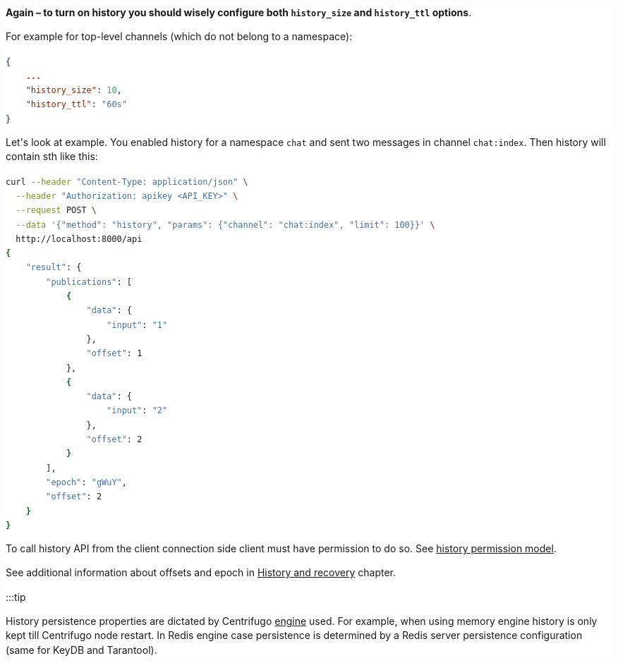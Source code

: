 **Again – to turn on history you should wisely configure both `history_size` and `history_ttl` options**.

For example for top-level channels (which do not belong to a namespace):

```json title="config.json"
{
    ...
    "history_size": 10,
    "history_ttl": "60s"
}
```

Let's look at example. You enabled history for a namespace `chat` and sent two messages in channel `chat:index`. Then history will contain sth like this:

```bash
curl --header "Content-Type: application/json" \
  --header "Authorization: apikey <API_KEY>" \
  --request POST \
  --data '{"method": "history", "params": {"channel": "chat:index", "limit": 100}}' \
  http://localhost:8000/api
{
    "result": {
        "publications": [
            {
                "data": {
                    "input": "1"
                },
                "offset": 1
            },
            {
                "data": {
                    "input": "2"
                },
                "offset": 2
            }
        ],
        "epoch": "gWuY",
        "offset": 2
    }
}
```

To call history API from the client connection side client must have permission to do so. See [history permission model](./channel_permissions.md#history-permission-model).

See additional information about offsets and epoch in [History and recovery](./history_and_recovery.md) chapter.

:::tip

History persistence properties are dictated by Centrifugo [engine](./engines.md) used. For example, when using memory engine history is only kept till Centrifugo node restart. In Redis engine case persistence is determined by a Redis server persistence configuration (same for KeyDB and Tarantool).
